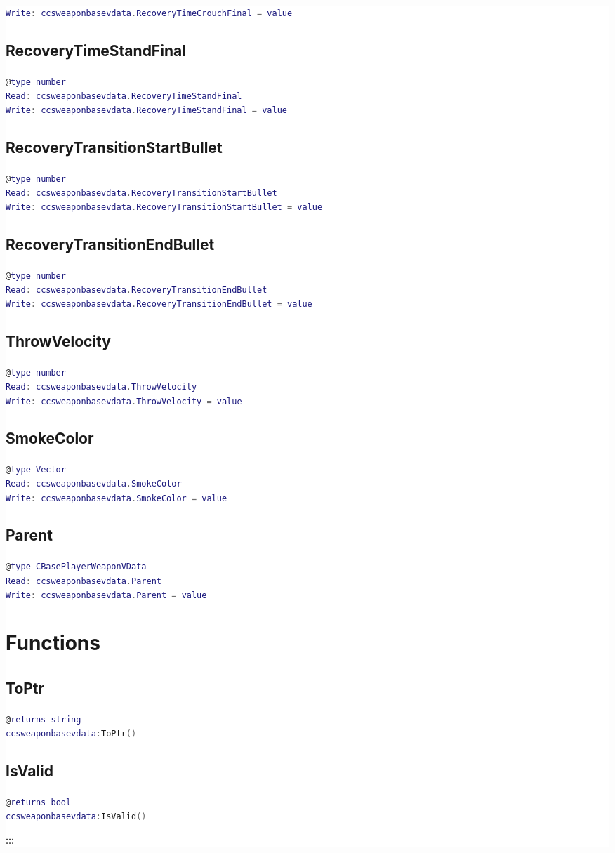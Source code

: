 ```lua
Write: ccsweaponbasevdata.RecoveryTimeCrouchFinal = value
```
## RecoveryTimeStandFinal 
```lua
@type number
Read: ccsweaponbasevdata.RecoveryTimeStandFinal
Write: ccsweaponbasevdata.RecoveryTimeStandFinal = value
```
## RecoveryTransitionStartBullet 
```lua
@type number
Read: ccsweaponbasevdata.RecoveryTransitionStartBullet
Write: ccsweaponbasevdata.RecoveryTransitionStartBullet = value
```
## RecoveryTransitionEndBullet 
```lua
@type number
Read: ccsweaponbasevdata.RecoveryTransitionEndBullet
Write: ccsweaponbasevdata.RecoveryTransitionEndBullet = value
```
## ThrowVelocity 
```lua
@type number
Read: ccsweaponbasevdata.ThrowVelocity
Write: ccsweaponbasevdata.ThrowVelocity = value
```
## SmokeColor 
```lua
@type Vector
Read: ccsweaponbasevdata.SmokeColor
Write: ccsweaponbasevdata.SmokeColor = value
```
## Parent 
```lua
@type CBasePlayerWeaponVData
Read: ccsweaponbasevdata.Parent
Write: ccsweaponbasevdata.Parent = value
```
# Functions
## ToPtr
```lua
@returns string
ccsweaponbasevdata:ToPtr()
```
## IsValid
```lua
@returns bool
ccsweaponbasevdata:IsValid()
```

:::